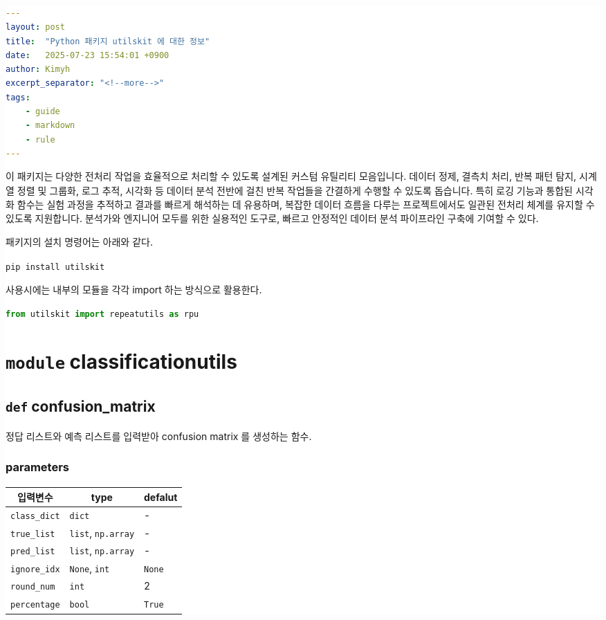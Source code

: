 ```yaml
---
layout: post
title:  "Python 패키지 utilskit 에 대한 정보"
date:   2025-07-23 15:54:01 +0900
author: Kimyh
excerpt_separator: "<!--more-->"
tags:
    - guide
    - markdown
    - rule
---
```


이 패키지는 다양한 전처리 작업을 효율적으로 처리할 수 있도록 설계된 커스텀 유틸리티 모음입니다. 데이터 정제, 결측치 처리, 반복 패턴 탐지, 시계열 정렬 및 그룹화, 로그 추적, 시각화 등 데이터 분석 전반에 걸친 반복 작업들을 간결하게 수행할 수 있도록 돕습니다. 특히 로깅 기능과 통합된 시각화 함수는 실험 과정을 추적하고 결과를 빠르게 해석하는 데 유용하며, 복잡한 데이터 흐름을 다루는 프로젝트에서도 일관된 전처리 체계를 유지할 수 있도록 지원합니다. 분석가와 엔지니어 모두를 위한 실용적인 도구로, 빠르고 안정적인 데이터 분석 파이프라인 구축에 기여할 수 있다.



패키지의 설치 명령어는 아래와 같다.

```bash
pip install utilskit
```

사용시에는 내부의 모듈을 각각 import 하는 방식으로 활용한다.

```python
from utilskit import repeatutils as rpu
```

# `module` classificationutils

## `def` confusion_matrix

정답 리스트와 예측 리스트를 입력받아 confusion matrix 를 생성하는 함수.

### parameters 

| 입력변수     | type               | defalut |
| ------------ | ------------------ | ------- |
| `class_dict` | `dict`             | -       |
| `true_list`  | `list`, `np.array` | -       |
| `pred_list`  | `list`, `np.array` | -       |
| `ignore_idx` | `None`, `int`      | `None`  |
| `round_num`  | `int`              | 2       |
| `percentage` | `bool`             | `True`  |
